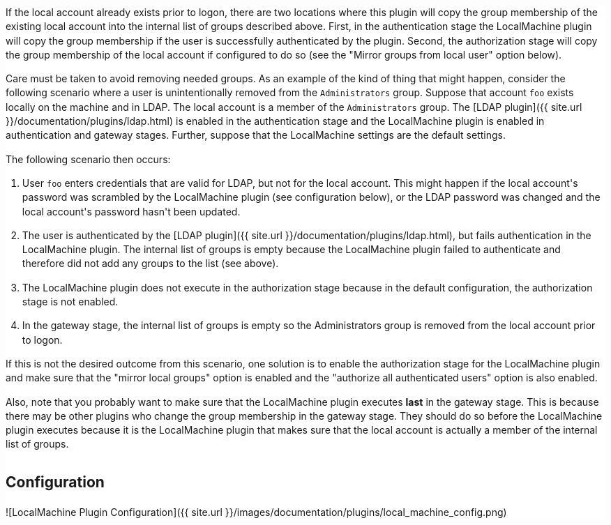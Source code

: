 If the local account already exists prior to logon, there are two locations 
where this plugin will
copy the group membership of the existing local account into the internal 
list of groups described above.  First, in the authentication stage
the LocalMachine plugin will copy the group membership if the user is successfully
authenticated by the plugin.  Second, the authorization stage will copy the group
membership of the local account if configured to do so (see the "Mirror groups from
local user" option below).

Care must be taken to avoid removing needed groups.  As an example of the kind 
of thing that might happen, consider the following 
scenario where a user is unintentionally removed from the `Administrators` group.
Suppose that account `foo` exists locally on the machine and in LDAP.  The local
account is a member of the `Administrators` group.  The [LDAP plugin]({{ site.url }}/documentation/plugins/ldap.html) is enabled
in the authentication stage and the LocalMachine plugin is enabled in authentication and
gateway stages.  Further, suppose that the LocalMachine settings are the default settings.

The following scenario then occurs:

1.  User `foo` enters credentials that are valid for LDAP, but not
   for the local account.  This might happen if the local account's password was
   scrambled by the LocalMachine plugin (see configuration below), or the LDAP
   password was changed and the local account's password hasn't been updated.
   
2.  The user is authenticated by the [LDAP plugin]({{ site.url }}/documentation/plugins/ldap.html), but fails 
   authentication in the LocalMachine plugin.  The internal list of groups is 
   empty because the
   LocalMachine plugin failed to authenticate and therefore did not add any 
   groups to the list (see above).
   
3.  The LocalMachine plugin does not execute in the authorization stage because
   in the default configuration, the authorization stage is not enabled.
  
4.  In the gateway stage, the internal list of groups is empty so the Administrators
   group is removed from the local account prior to logon.
   
If this is not the desired outcome from this scenario, one solution is to enable
the authorization stage for the LocalMachine plugin and make sure that the 
"mirror local groups" option is enabled and the "authorize all authenticated
users" option is also enabled.

Also, note that you probably want to make sure that the LocalMachine plugin
executes **last** in the gateway stage.  This is because there may be other
plugins who change the group membership in the gateway stage.  They should
do so before the LocalMachine plugin executes because it is the LocalMachine
plugin that makes sure that the local account is actually a member
of the internal list of groups.

Configuration
--------------------

![LocalMachine Plugin Configuration]({{ site.url }}/images/documentation/plugins/local_machine_config.png)
